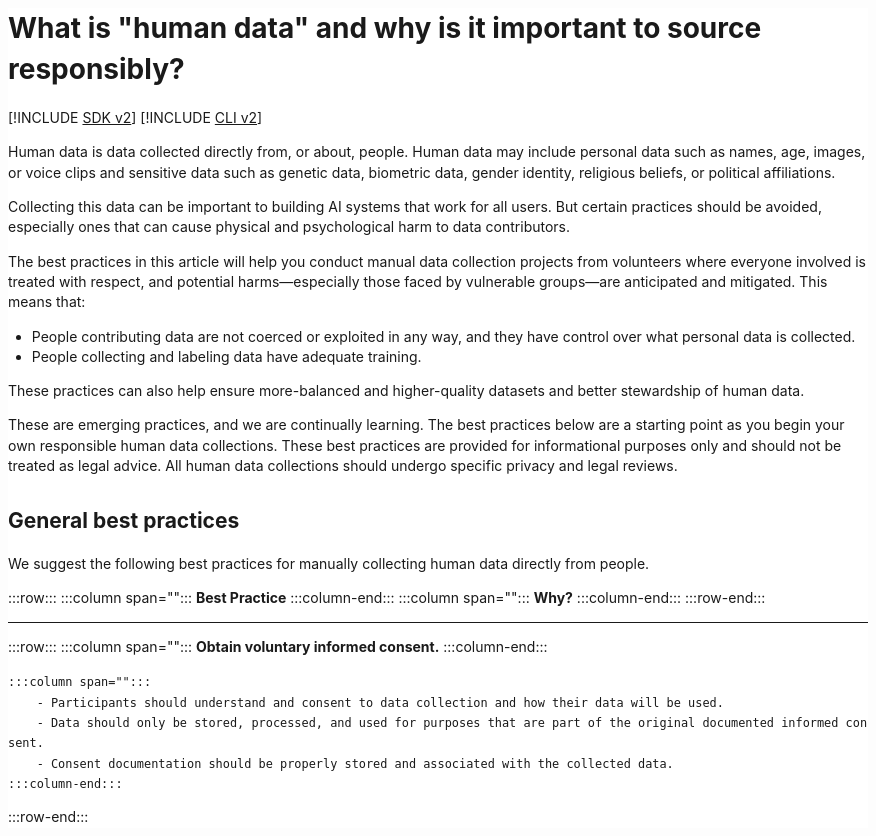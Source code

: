# What is "human data" and why is it important to source responsibly?

[!INCLUDE [SDK v2](../../includes/machine-learning-sdk-v2.md)]
[!INCLUDE [CLI v2](../../includes/machine-learning-cli-v2.md)]

Human data is data collected directly from, or about, people. Human data may include personal data such as names, age, images, or voice clips and sensitive data such as genetic data, biometric data, gender identity, religious beliefs, or political affiliations. 

Collecting this data can be important to building AI systems that work for all users. But certain practices should be avoided, especially ones that can cause physical and psychological harm to data contributors.

The best practices in this article will help you conduct manual data collection projects from volunteers where everyone involved is treated with respect, and potential harms—especially those faced by vulnerable groups—are anticipated and mitigated. This means that:

- People contributing data are not coerced or exploited in any way, and they have control over what personal data is collected.
- People collecting and labeling data have adequate training. 

These practices can also help ensure more-balanced and higher-quality datasets and better stewardship of human data.

These are emerging practices, and we are continually learning. The best practices below are a starting point as you begin your own responsible human data collections. These best practices are provided for informational purposes only and should not be treated as legal advice. All human data collections should undergo specific privacy and legal reviews.

## General best practices

We suggest the following best practices for manually collecting human data directly from people.

:::row:::
        :::column span="":::
            **Best Practice**
        :::column-end:::
        :::column span="":::
            **Why?**
        :::column-end:::
    :::row-end:::

-----

:::row:::
    :::column span="":::
        **Obtain voluntary informed consent.**
    :::column-end:::

    :::column span="":::
        - Participants should understand and consent to data collection and how their data will be used.
        - Data should only be stored, processed, and used for purposes that are part of the original documented informed consent.
        - Consent documentation should be properly stored and associated with the collected data.
    :::column-end:::
:::row-end:::
